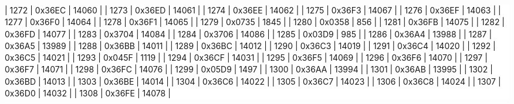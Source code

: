 |    1272 | 0x36EC      |       14060 |
|    1273 | 0x36ED      |       14061 |
|    1274 | 0x36EE      |       14062 |
|    1275 | 0x36F3      |       14067 |
|    1276 | 0x36EF      |       14063 |
|    1277 | 0x36F0      |       14064 |
|    1278 | 0x36F1      |       14065 |
|    1279 | 0x0735      |        1845 |
|    1280 | 0x0358      |         856 |
|    1281 | 0x36FB      |       14075 |
|    1282 | 0x36FD      |       14077 |
|    1283 | 0x3704      |       14084 |
|    1284 | 0x3706      |       14086 |
|    1285 | 0x03D9      |         985 |
|    1286 | 0x36A4      |       13988 |
|    1287 | 0x36A5      |       13989 |
|    1288 | 0x36BB      |       14011 |
|    1289 | 0x36BC      |       14012 |
|    1290 | 0x36C3      |       14019 |
|    1291 | 0x36C4      |       14020 |
|    1292 | 0x36C5      |       14021 |
|    1293 | 0x045F      |        1119 |
|    1294 | 0x36CF      |       14031 |
|    1295 | 0x36F5      |       14069 |
|    1296 | 0x36F6      |       14070 |
|    1297 | 0x36F7      |       14071 |
|    1298 | 0x36FC      |       14076 |
|    1299 | 0x05D9      |        1497 |
|    1300 | 0x36AA      |       13994 |
|    1301 | 0x36AB      |       13995 |
|    1302 | 0x36BD      |       14013 |
|    1303 | 0x36BE      |       14014 |
|    1304 | 0x36C6      |       14022 |
|    1305 | 0x36C7      |       14023 |
|    1306 | 0x36C8      |       14024 |
|    1307 | 0x36D0      |       14032 |
|    1308 | 0x36FE      |       14078 |